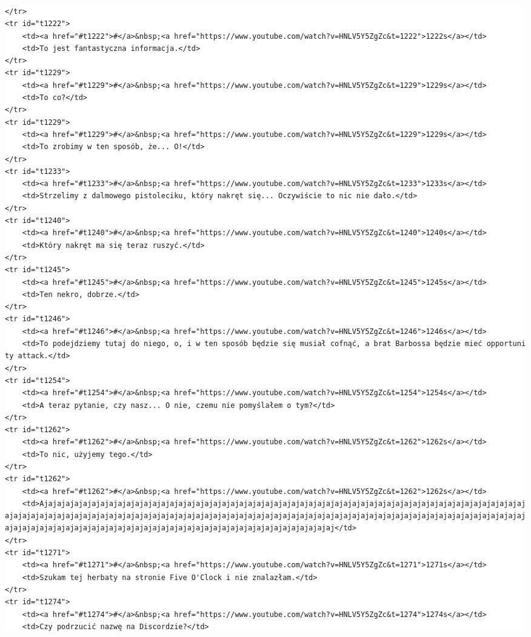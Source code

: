     </tr>
    <tr id="t1222">
        <td><a href="#t1222">#</a>&nbsp;<a href="https://www.youtube.com/watch?v=HNLV5Y5ZgZc&t=1222">1222s</a></td>
        <td>To jest fantastyczna informacja.</td>
    </tr>
    <tr id="t1229">
        <td><a href="#t1229">#</a>&nbsp;<a href="https://www.youtube.com/watch?v=HNLV5Y5ZgZc&t=1229">1229s</a></td>
        <td>To co?</td>
    </tr>
    <tr id="t1229">
        <td><a href="#t1229">#</a>&nbsp;<a href="https://www.youtube.com/watch?v=HNLV5Y5ZgZc&t=1229">1229s</a></td>
        <td>To zrobimy w ten sposób, że... O!</td>
    </tr>
    <tr id="t1233">
        <td><a href="#t1233">#</a>&nbsp;<a href="https://www.youtube.com/watch?v=HNLV5Y5ZgZc&t=1233">1233s</a></td>
        <td>Strzelimy z dalmowego pistoleciku, który nakręt się... Oczywiście to nic nie dało.</td>
    </tr>
    <tr id="t1240">
        <td><a href="#t1240">#</a>&nbsp;<a href="https://www.youtube.com/watch?v=HNLV5Y5ZgZc&t=1240">1240s</a></td>
        <td>Który nakręt ma się teraz ruszyć.</td>
    </tr>
    <tr id="t1245">
        <td><a href="#t1245">#</a>&nbsp;<a href="https://www.youtube.com/watch?v=HNLV5Y5ZgZc&t=1245">1245s</a></td>
        <td>Ten nekro, dobrze.</td>
    </tr>
    <tr id="t1246">
        <td><a href="#t1246">#</a>&nbsp;<a href="https://www.youtube.com/watch?v=HNLV5Y5ZgZc&t=1246">1246s</a></td>
        <td>To podejdziemy tutaj do niego, o, i w ten sposób będzie się musiał cofnąć, a brat Barbossa będzie mieć opportunity attack.</td>
    </tr>
    <tr id="t1254">
        <td><a href="#t1254">#</a>&nbsp;<a href="https://www.youtube.com/watch?v=HNLV5Y5ZgZc&t=1254">1254s</a></td>
        <td>A teraz pytanie, czy nasz... O nie, czemu nie pomyślałem o tym?</td>
    </tr>
    <tr id="t1262">
        <td><a href="#t1262">#</a>&nbsp;<a href="https://www.youtube.com/watch?v=HNLV5Y5ZgZc&t=1262">1262s</a></td>
        <td>To nic, użyjemy tego.</td>
    </tr>
    <tr id="t1262">
        <td><a href="#t1262">#</a>&nbsp;<a href="https://www.youtube.com/watch?v=HNLV5Y5ZgZc&t=1262">1262s</a></td>
        <td>Ajajajajajajajajajajajaja​jajajajajajajajajajajajaj​ajajajajajajajajajajajaja​jajajajajajajajajajajajaj​ajajajajajajajajajajajaja​jajajajajajajajajajajajaj​ajajajajajajajajajajajaja​jajajajajajajajajajajajaj​ajajajajajajajajajajajaja​jajajajajajajajajajajajaj​ajajajajajajajajajajajaja​jajajajajajajajajajajajaj​ajajajaj</td>
    </tr>
    <tr id="t1271">
        <td><a href="#t1271">#</a>&nbsp;<a href="https://www.youtube.com/watch?v=HNLV5Y5ZgZc&t=1271">1271s</a></td>
        <td>Szukam tej herbaty na stronie Five O'Clock i nie znalazłam.</td>
    </tr>
    <tr id="t1274">
        <td><a href="#t1274">#</a>&nbsp;<a href="https://www.youtube.com/watch?v=HNLV5Y5ZgZc&t=1274">1274s</a></td>
        <td>Czy podrzucić nazwę na Discordzie?</td>